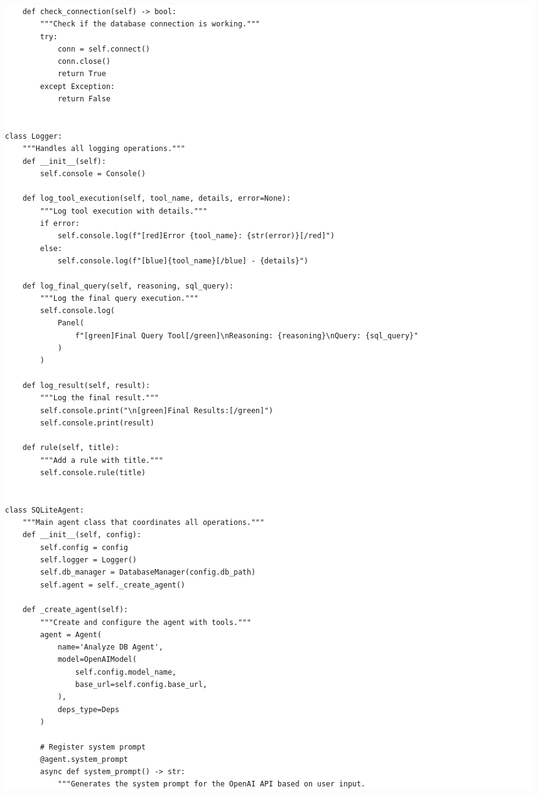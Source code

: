 ```diff
    def check_connection(self) -> bool:
        """Check if the database connection is working."""
        try:
            conn = self.connect()
            conn.close()
            return True
        except Exception:
            return False


class Logger:
    """Handles all logging operations."""
    def __init__(self):
        self.console = Console()
        
    def log_tool_execution(self, tool_name, details, error=None):
        """Log tool execution with details."""
        if error:
            self.console.log(f"[red]Error {tool_name}: {str(error)}[/red]")
        else:
            self.console.log(f"[blue]{tool_name}[/blue] - {details}")
            
    def log_final_query(self, reasoning, sql_query):
        """Log the final query execution."""
        self.console.log(
            Panel(
                f"[green]Final Query Tool[/green]\nReasoning: {reasoning}\nQuery: {sql_query}"
            )
        )
        
    def log_result(self, result):
        """Log the final result."""
        self.console.print("\n[green]Final Results:[/green]")
        self.console.print(result)
        
    def rule(self, title):
        """Add a rule with title."""
        self.console.rule(title)


class SQLiteAgent:
    """Main agent class that coordinates all operations."""
    def __init__(self, config):
        self.config = config
        self.logger = Logger()
        self.db_manager = DatabaseManager(config.db_path)
        self.agent = self._create_agent()
        
    def _create_agent(self):
        """Create and configure the agent with tools."""
        agent = Agent(
            name='Analyze DB Agent',
            model=OpenAIModel(
                self.config.model_name,
                base_url=self.config.base_url,
            ),
            deps_type=Deps
        )
        
        # Register system prompt
        @agent.system_prompt 
        async def system_prompt() -> str:
            """Generates the system prompt for the OpenAI API based on user input.
```